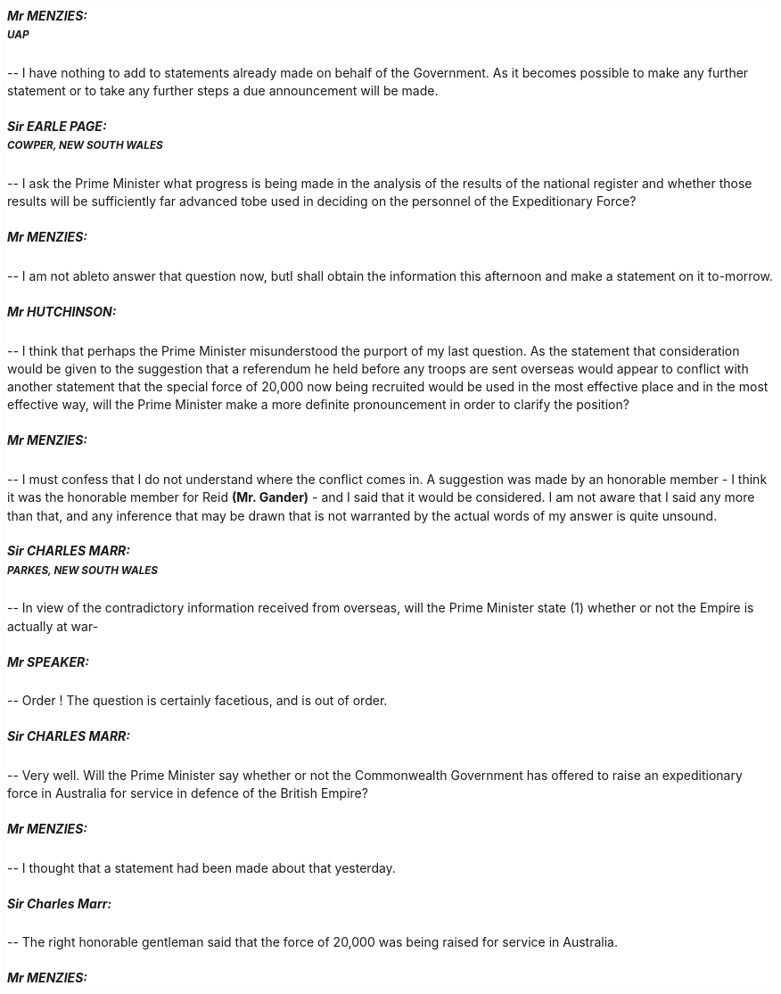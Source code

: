 ##### Mr MENZIES:<br><small class="text-muted">UAP</small>

-- I have nothing to add to statements already made on behalf of the Government. As it becomes possible to make any further statement or to take any further steps a due announcement will be made. 

##### Sir EARLE PAGE:<br><small class="text-muted">COWPER, NEW SOUTH WALES</small>

-- I ask the Prime Minister what progress is being made in the analysis of the results of the national register and whether those results will be sufficiently far advanced tobe used in deciding on the personnel of the Expeditionary Force? 

##### Mr MENZIES:

-- I am not ableto answer that question now, butI shall obtain the information this afternoon and make a statement on it to-morrow. 

##### Mr HUTCHINSON:

-- I think that perhaps the Prime Minister misunderstood the purport of my last question. As the statement that consideration would be given to the suggestion that a referendum he held before any troops are sent overseas would appear to conflict with another statement that the special force of 20,000 now being recruited would be used in the most effective place and in the most effective way, will the Prime Minister make a more definite pronouncement in order to clarify the position? 

##### Mr MENZIES:

-- I must confess that I do not understand where the conflict comes in. A suggestion was made by an honorable member - I think it was the honorable member for Reid  **(Mr. Gander)**  - and I said that it would be considered. I am not aware that I said any more than that, and any inference that may be drawn that is not warranted by the actual words of my answer is quite unsound. 

##### Sir CHARLES MARR:<br><small class="text-muted">PARKES, NEW SOUTH WALES</small>

-- In view of the contradictory information received from overseas, will the Prime Minister  state (1) whether or not the Empire is actually at war- 

##### Mr SPEAKER:

-- Order ! The question is certainly facetious, and is out of order. 

##### Sir CHARLES MARR:

-- Very well. Will the Prime Minister say whether or not the Commonwealth Government has offered to raise an expeditionary force in Australia for service in defence of the British Empire? 

##### Mr MENZIES:

-- I thought that a statement had been made about that yesterday. 

##### Sir Charles Marr:

--  The right honorable gentleman said that the force of 20,000 was being raised for service in Australia. 

##### Mr MENZIES:
